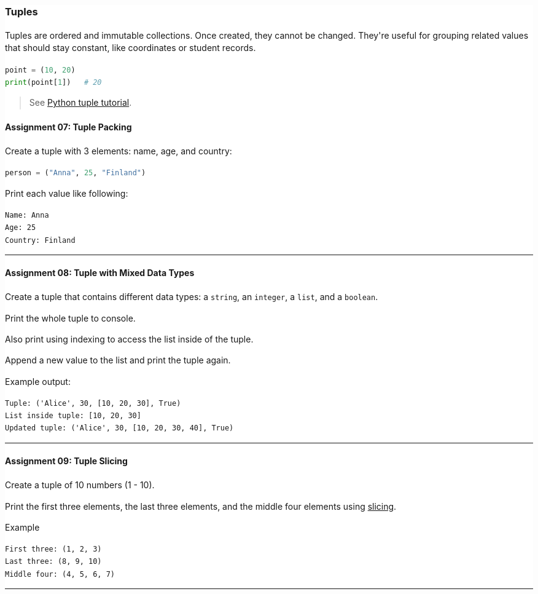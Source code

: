 
### Tuples

Tuples are ordered and immutable collections. Once created, they cannot be changed. They're useful for grouping related values that should stay constant, like coordinates or student records.

```python
point = (10, 20)
print(point[1])   # 20
```

> See [Python tuple tutorial](https://www.w3schools.com/python/python_tuples.asp).

#### Assignment 07: Tuple Packing

Create a tuple with 3 elements: name, age, and country:

```python
person = ("Anna", 25, "Finland")
```

Print each value like following:

    Name: Anna
    Age: 25
    Country: Finland

---

#### Assignment 08: Tuple with Mixed Data Types

Create a tuple that contains different data types: a `string`, an `integer`, a `list`, and a `boolean`.

Print the whole tuple to console.

Also print using indexing to access the list inside of the tuple.

Append a new value to the list and print the tuple again.

Example output:

```
Tuple: ('Alice', 30, [10, 20, 30], True)
List inside tuple: [10, 20, 30]
Updated tuple: ('Alice', 30, [10, 20, 30, 40], True)
```

---

#### Assignment 09: Tuple Slicing

Create a tuple of 10 numbers (1 - 10).

Print the first three elements, the last three elements, and the middle four elements using [slicing](https://www.w3schools.com/python/python_tuples_access.asp).

Example

    First three: (1, 2, 3)
    Last three: (8, 9, 10)
    Middle four: (4, 5, 6, 7)

---